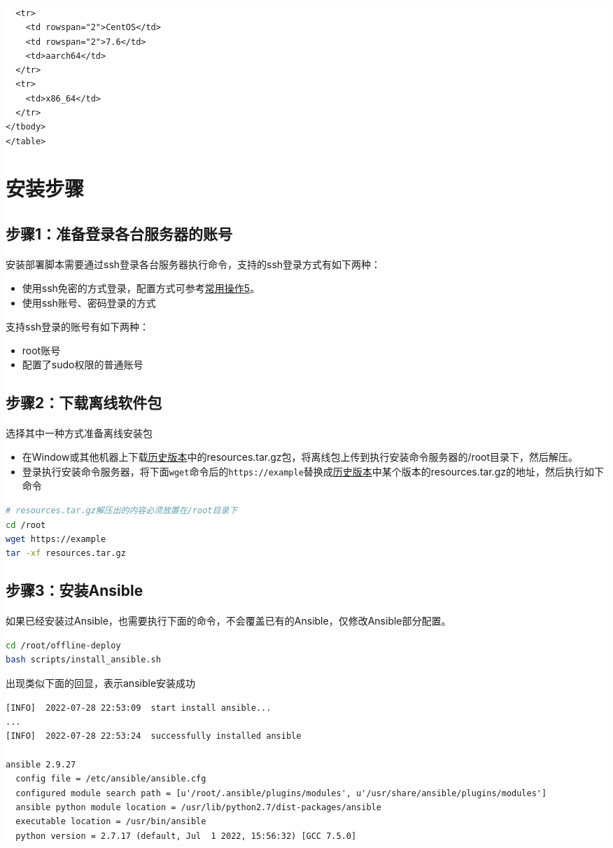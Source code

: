       <tr>
        <td rowspan="2">CentOS</td>
        <td rowspan="2">7.6</td>
        <td>aarch64</td>
      </tr>
      <tr>
        <td>x86_64</td>
      </tr>
    </tbody>
    </table>



# 安装步骤

## 步骤1：准备登录各台服务器的账号

安装部署脚本需要通过ssh登录各台服务器执行命令，支持的ssh登录方式有如下两种：
- 使用ssh免密的方式登录，配置方式可参考[常用操作5](#常用操作)。
- 使用ssh账号、密码登录的方式

支持ssh登录的账号有如下两种：
- root账号
- 配置了sudo权限的普通账号


## 步骤2：下载离线软件包
选择其中一种方式准备离线安装包

 - 在Window或其他机器上下载[历史版本](#历史版本)中的resources.tar.gz包，将离线包上传到执行安装命令服务器的/root目录下，然后解压。
 - 登录执行安装命令服务器，将下面`wget`命令后的`https://example`替换成[历史版本](#历史版本)中某个版本的resources.tar.gz的地址，然后执行如下命令
```bash
# resources.tar.gz解压出的内容必须放置在/root目录下
cd /root
wget https://example
tar -xf resources.tar.gz
```

## 步骤3：安装Ansible
如果已经安装过Ansible，也需要执行下面的命令，不会覆盖已有的Ansible，仅修改Ansible部分配置。
```bash
cd /root/offline-deploy
bash scripts/install_ansible.sh
```
出现类似下面的回显，表示ansible安装成功
```
[INFO]	2022-07-28 22:53:09	 start install ansible...
...
[INFO]	2022-07-28 22:53:24	 successfully installed ansible

ansible 2.9.27
  config file = /etc/ansible/ansible.cfg
  configured module search path = [u'/root/.ansible/plugins/modules', u'/usr/share/ansible/plugins/modules']
  ansible python module location = /usr/lib/python2.7/dist-packages/ansible
  executable location = /usr/bin/ansible
  python version = 2.7.17 (default, Jul  1 2022, 15:56:32) [GCC 7.5.0]
```
